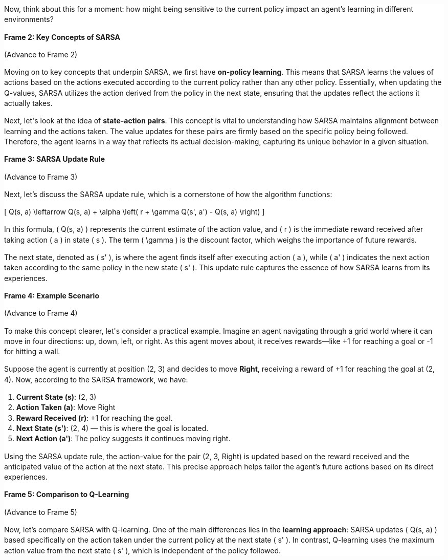 Now, think about this for a moment: how might being sensitive to the current policy impact an agent’s learning in different environments? 

**Frame 2: Key Concepts of SARSA**

(Advance to Frame 2)

Moving on to key concepts that underpin SARSA, we first have **on-policy learning**. This means that SARSA learns the values of actions based on the actions executed according to the current policy rather than any other policy. Essentially, when updating the Q-values, SARSA utilizes the action derived from the policy in the next state, ensuring that the updates reflect the actions it actually takes.

Next, let's look at the idea of **state-action pairs**. This concept is vital to understanding how SARSA maintains alignment between learning and the actions taken. The value updates for these pairs are firmly based on the specific policy being followed. Therefore, the agent learns in a way that reflects its actual decision-making, capturing its unique behavior in a given situation.

**Frame 3: SARSA Update Rule**

(Advance to Frame 3)

Next, let’s discuss the SARSA update rule, which is a cornerstone of how the algorithm functions:

\[ Q(s, a) \leftarrow Q(s, a) + \alpha \left( r + \gamma Q(s', a') - Q(s, a) \right) \]

In this formula, \( Q(s, a) \) represents the current estimate of the action value, and \( r \) is the immediate reward received after taking action \( a \) in state \( s \). The term \( \gamma \) is the discount factor, which weighs the importance of future rewards.

The next state, denoted as \( s' \), is where the agent finds itself after executing action \( a \), while \( a' \) indicates the next action taken according to the same policy in the new state \( s' \). This update rule captures the essence of how SARSA learns from its experiences. 

**Frame 4: Example Scenario**

(Advance to Frame 4)

To make this concept clearer, let's consider a practical example. Imagine an agent navigating through a grid world where it can move in four directions: up, down, left, or right. As this agent moves about, it receives rewards—like +1 for reaching a goal or -1 for hitting a wall.

Suppose the agent is currently at position (2, 3) and decides to move **Right**, receiving a reward of +1 for reaching the goal at (2, 4). Now, according to the SARSA framework, we have:

1. **Current State (s)**: (2, 3)
2. **Action Taken (a)**: Move Right
3. **Reward Received (r)**: +1 for reaching the goal.
4. **Next State (s')**: (2, 4) — this is where the goal is located.
5. **Next Action (a')**: The policy suggests it continues moving right.

Using the SARSA update rule, the action-value for the pair (2, 3, Right) is updated based on the reward received and the anticipated value of the action at the next state. This precise approach helps tailor the agent’s future actions based on its direct experiences.

**Frame 5: Comparison to Q-Learning**

(Advance to Frame 5)

Now, let’s compare SARSA with Q-learning. One of the main differences lies in the **learning approach**: SARSA updates \( Q(s, a) \) based specifically on the action taken under the current policy at the next state \( s' \). In contrast, Q-learning uses the maximum action value from the next state \( s' \), which is independent of the policy followed. 
